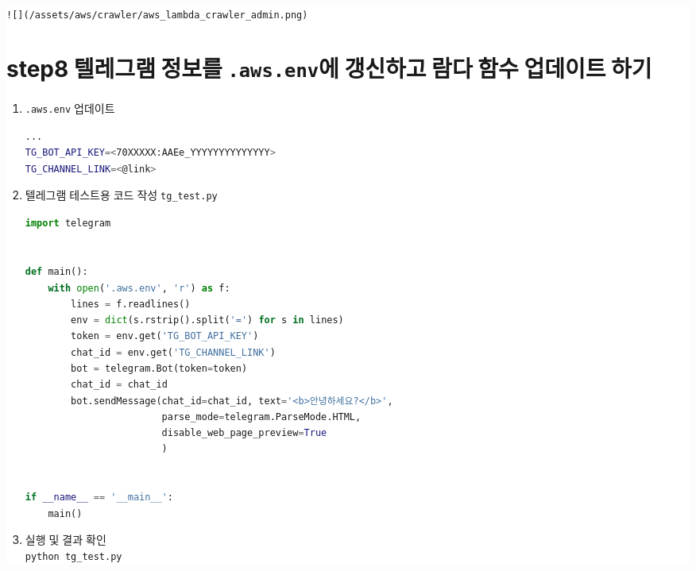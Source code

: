     ![](/assets/aws/crawler/aws_lambda_crawler_admin.png)

# step8 텔레그램 정보를 `.aws.env`에 갱신하고 람다 함수 업데이트 하기     
1. `.aws.env` 업데이트      
    ```bash
    ...
    TG_BOT_API_KEY=<70XXXXX:AAEe_YYYYYYYYYYYYYY>
    TG_CHANNEL_LINK=<@link>
    ```

2. 텔레그램 테스트용 코드 작성 `tg_test.py`     
    ```python
    import telegram
    
    
    def main():
        with open('.aws.env', 'r') as f:
            lines = f.readlines()
            env = dict(s.rstrip().split('=') for s in lines)
            token = env.get('TG_BOT_API_KEY')
            chat_id = env.get('TG_CHANNEL_LINK')            
            bot = telegram.Bot(token=token)
            chat_id = chat_id
            bot.sendMessage(chat_id=chat_id, text='<b>안녕하세요?</b>',
                            parse_mode=telegram.ParseMode.HTML,
                            disable_web_page_preview=True
                            )
    
    
    if __name__ == '__main__':
        main()
    
    ```
3. 실행 및 결과 확인       
`python tg_test.py`